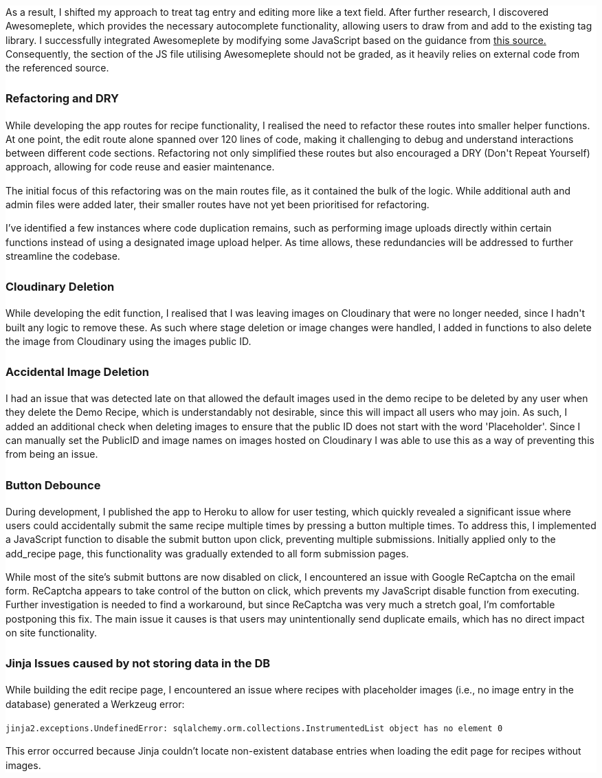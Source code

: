 As a result, I shifted my approach to treat tag entry and editing more like a text field. After further research, I discovered Awesomeplete, which provides the necessary autocomplete functionality, allowing users to draw from and add to the existing tag library. I successfully integrated Awesomeplete by modifying some JavaScript based on the guidance from [this source.](https://elixirforum.com/t/how-to-use-a-js-library-like-awesomplete-within-a-liveview/32251/9) Consequently, the section of the JS file utilising Awesomeplete should not be graded, as it heavily relies on external code from the referenced source.
 
### Refactoring and DRY 
While developing the app routes for recipe functionality, I realised the need to refactor these routes into smaller helper functions. At one point, the edit route alone spanned over 120 lines of code, making it challenging to debug and understand interactions between different code sections. Refactoring not only simplified these routes but also encouraged a DRY (Don't Repeat Yourself) approach, allowing for code reuse and easier maintenance.
 
The initial focus of this refactoring was on the main routes file, as it contained the bulk of the logic. While additional auth and admin files were added later, their smaller routes have not yet been prioritised for refactoring.
 
I’ve identified a few instances where code duplication remains, such as performing image uploads directly within certain functions instead of using a designated image upload helper. As time allows, these redundancies will be addressed to further streamline the codebase.
 
### Cloudinary Deletion
While developing the edit function, I realised that I was leaving images on Cloudinary that were no longer needed, since I hadn't built any logic to remove these. As such where stage deletion or image changes were handled, I added in functions to also delete the image from Cloudinary using the images public ID. 
 
### Accidental Image Deletion
I had an issue that was detected late on that allowed the default images used in the demo recipe to be deleted by any user when they delete the Demo Recipe, which is understandably not desirable, since this will impact all users who may join. As such, I added an additional check when deleting images to ensure that the public ID does not start with the word 'Placeholder'. Since I can manually set the PublicID and image names on images hosted on Cloudinary I was able to use this as a way of preventing this from being an issue. 
 
### Button Debounce
During development, I published the app to Heroku to allow for user testing, which quickly revealed a significant issue where users could accidentally submit the same recipe multiple times by pressing a button multiple times. To address this, I implemented a JavaScript function to disable the submit button upon click, preventing multiple submissions. Initially applied only to the add_recipe page, this functionality was gradually extended to all form submission pages.
 
While most of the site’s submit buttons are now disabled on click, I encountered an issue with Google ReCaptcha on the email form. ReCaptcha appears to take control of the button on click, which prevents my JavaScript disable function from executing. Further investigation is needed to find a workaround, but since ReCaptcha was very much a stretch goal, I’m comfortable postponing this fix. The main issue it causes is that users may unintentionally send duplicate emails, which has no direct impact on site functionality.
 
### Jinja Issues caused by not storing data in the DB
While building the edit recipe page, I encountered an issue where recipes with placeholder images (i.e., no image entry in the database) generated a Werkzeug error:
```
jinja2.exceptions.UndefinedError: sqlalchemy.orm.collections.InstrumentedList object has no element 0
```
This error occurred because Jinja couldn’t locate non-existent database entries when loading the edit page for recipes without images.
 